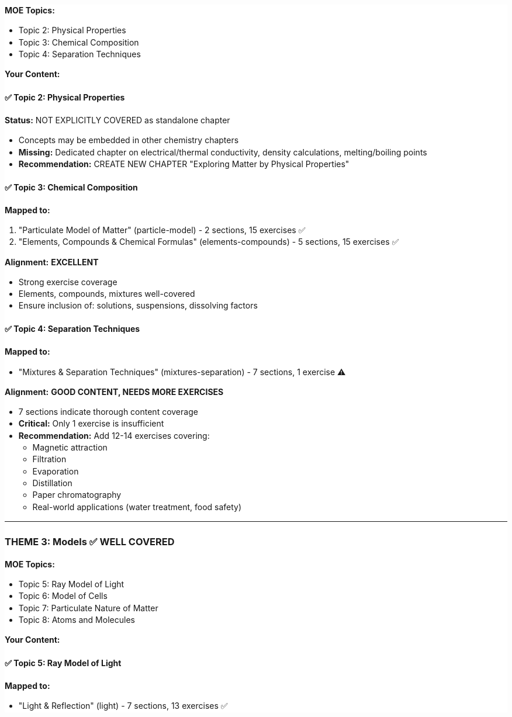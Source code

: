 **MOE Topics:**
- Topic 2: Physical Properties
- Topic 3: Chemical Composition
- Topic 4: Separation Techniques

**Your Content:**

#### ✅ Topic 2: Physical Properties
**Status:** NOT EXPLICITLY COVERED as standalone chapter
- Concepts may be embedded in other chemistry chapters
- **Missing:** Dedicated chapter on electrical/thermal conductivity, density calculations, melting/boiling points
- **Recommendation:** CREATE NEW CHAPTER "Exploring Matter by Physical Properties"

#### ✅ Topic 3: Chemical Composition
**Mapped to:**
1. "Particulate Model of Matter" (particle-model) - 2 sections, 15 exercises ✅
2. "Elements, Compounds & Chemical Formulas" (elements-compounds) - 5 sections, 15 exercises ✅

**Alignment:** **EXCELLENT**
- Strong exercise coverage
- Elements, compounds, mixtures well-covered
- Ensure inclusion of: solutions, suspensions, dissolving factors

#### ✅ Topic 4: Separation Techniques
**Mapped to:**
- "Mixtures & Separation Techniques" (mixtures-separation) - 7 sections, 1 exercise ⚠️

**Alignment:** **GOOD CONTENT, NEEDS MORE EXERCISES**
- 7 sections indicate thorough content coverage
- **Critical:** Only 1 exercise is insufficient
- **Recommendation:** Add 12-14 exercises covering:
  - Magnetic attraction
  - Filtration
  - Evaporation
  - Distillation
  - Paper chromatography
  - Real-world applications (water treatment, food safety)

---

### THEME 3: Models ✅ WELL COVERED

**MOE Topics:**
- Topic 5: Ray Model of Light
- Topic 6: Model of Cells
- Topic 7: Particulate Nature of Matter
- Topic 8: Atoms and Molecules

**Your Content:**

#### ✅ Topic 5: Ray Model of Light
**Mapped to:**
- "Light & Reflection" (light) - 7 sections, 13 exercises ✅

